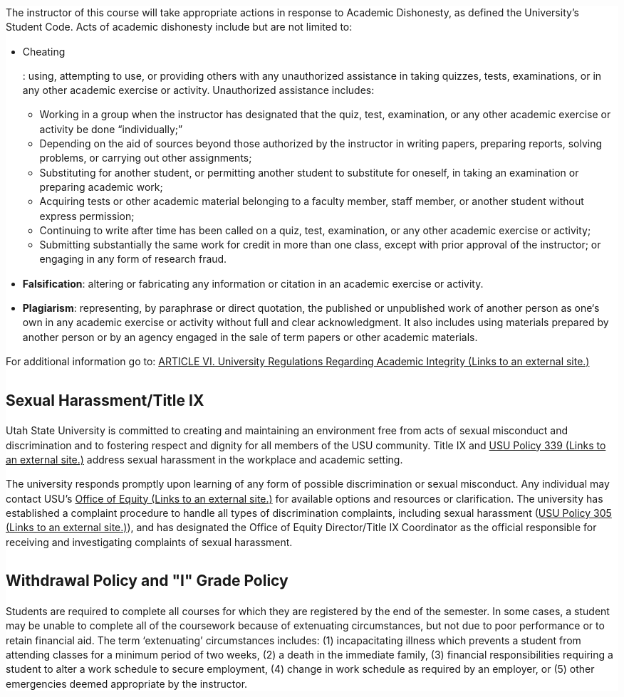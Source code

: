 The instructor of this course will take appropriate actions in response to Academic Dishonesty, as defined the University’s Student Code. Acts of academic dishonesty include but are not limited to:

- Cheating

  : using, attempting to use, or providing others with any unauthorized assistance in taking quizzes, tests, examinations, or in any other academic exercise or activity. Unauthorized assistance includes:

  - Working in a group when the instructor has designated that the quiz, test, examination, or any other academic exercise or activity be done “individually;”
  - Depending on the aid of sources beyond those authorized by the instructor in writing papers, preparing reports, solving problems, or carrying out other assignments;
  - Substituting for another student, or permitting another student to substitute for oneself, in taking an examination or preparing academic work;
  - Acquiring tests or other academic material belonging to a faculty member, staff member, or another student without express permission;
  - Continuing to write after time has been called on a quiz, test, examination, or any other academic exercise or activity;
  - Submitting substantially the same work for credit in more than one class, except with prior approval of the instructor; or engaging in any form of research fraud.

- **Falsification**: altering or fabricating any information or citation in an academic exercise or activity.

- **Plagiarism**: representing, by paraphrase or direct quotation, the published or unpublished work of another person as one‘s own in any academic exercise or activity without full and clear acknowledgment. It also includes using materials prepared by another person or by an agency engaged in the sale of term papers or other academic materials.

For additional information go to: [ARTICLE VI. University Regulations Regarding Academic Integrity (Links to an external site.)](https://studentconduct.usu.edu/studentcode/article6)

## Sexual Harassment/Title IX

Utah State University is committed to creating and maintaining an environment free from acts of sexual misconduct and discrimination and to fostering respect and dignity for all members of the USU community. Title IX and [USU Policy 339 (Links to an external site.)](http://www.usu.edu/policies/339) address sexual harassment in the workplace and academic setting.

The university responds promptly upon learning of any form of possible discrimination or sexual misconduct. Any individual may contact USU’s [Office of Equity (Links to an external site.)](https://equity.usu.edu/) for available options and resources or clarification. The university has established a complaint procedure to handle all types of discrimination complaints, including sexual harassment ([USU Policy 305 (Links to an external site.)](http://www.usu.edu/policies/305/)), and has designated the Office of Equity Director/Title IX Coordinator as the official responsible for receiving and investigating complaints of sexual harassment. 

## Withdrawal Policy and "I" Grade Policy

Students are required to complete all courses for which they are registered by the end of the semester. In some cases, a student may be unable to complete all of the coursework because of extenuating circumstances, but not due to poor performance or to retain financial aid. The term ‘extenuating’ circumstances includes: (1) incapacitating illness which prevents a student from attending classes for a minimum period of two weeks, (2) a death in the immediate family, (3) financial responsibilities requiring a student to alter a work schedule to secure employment, (4) change in work schedule as required by an employer, or (5) other emergencies deemed appropriate by the instructor.
